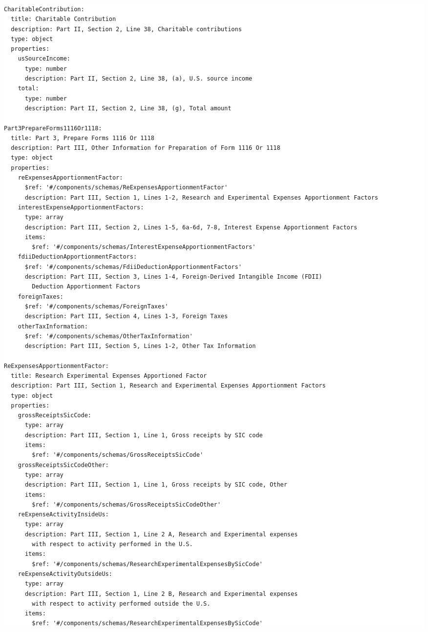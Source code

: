 
    CharitableContribution:
      title: Charitable Contribution
      description: Part II, Section 2, Line 38, Charitable contributions
      type: object
      properties:
        usSourceIncome:
          type: number
          description: Part II, Section 2, Line 38, (a), U.S. source income
        total:
          type: number
          description: Part II, Section 2, Line 38, (g), Total amount

    Part3PrepareForms1116Or1118:
      title: Part 3, Prepare Forms 1116 Or 1118
      description: Part III, Other Information for Preparation of Form 1116 Or 1118
      type: object
      properties:
        reExpensesApportionmentFactor:
          $ref: '#/components/schemas/ReExpensesApportionmentFactor'
          description: Part III, Section 1, Lines 1-2, Research and Experimental Expenses Apportionment Factors
        interestExpenseApportionmentFactors:
          type: array
          description: Part III, Section 2, Lines 1-5, 6a-6d, 7-8, Interest Expense Apportionment Factors
          items:
            $ref: '#/components/schemas/InterestExpenseApportionmentFactors'
        fdiiDeductionApportionmentFactors:
          $ref: '#/components/schemas/FdiiDeductionApportionmentFactors'
          description: Part III, Section 3, Lines 1-4, Foreign-Derived Intangible Income (FDII)
            Deduction Apportionment Factors
        foreignTaxes:
          $ref: '#/components/schemas/ForeignTaxes'
          description: Part III, Section 4, Lines 1-3, Foreign Taxes
        otherTaxInformation:
          $ref: '#/components/schemas/OtherTaxInformation'
          description: Part III, Section 5, Lines 1-2, Other Tax Information

    ReExpensesApportionmentFactor:
      title: Research Experimental Expenses Apportioned Factor
      description: Part III, Section 1, Research and Experimental Expenses Apportionment Factors
      type: object
      properties:
        grossReceiptsSicCode:
          type: array
          description: Part III, Section 1, Line 1, Gross receipts by SIC code
          items:
            $ref: '#/components/schemas/GrossReceiptsSicCode'
        grossReceiptsSicCodeOther:
          type: array
          description: Part III, Section 1, Line 1, Gross receipts by SIC code, Other
          items:
            $ref: '#/components/schemas/GrossReceiptsSicCodeOther'
        reExpenseActivityInsideUs:
          type: array
          description: Part III, Section 1, Line 2 A, Research and Experimental expenses
            with respect to activity performed in the U.S.
          items:
            $ref: '#/components/schemas/ResearchExperimentalExpensesBySicCode'
        reExpenseActivityOutsideUs:
          type: array
          description: Part III, Section 1, Line 2 B, Research and Experimental expenses
            with respect to activity performed outside the U.S.
          items:
            $ref: '#/components/schemas/ResearchExperimentalExpensesBySicCode'